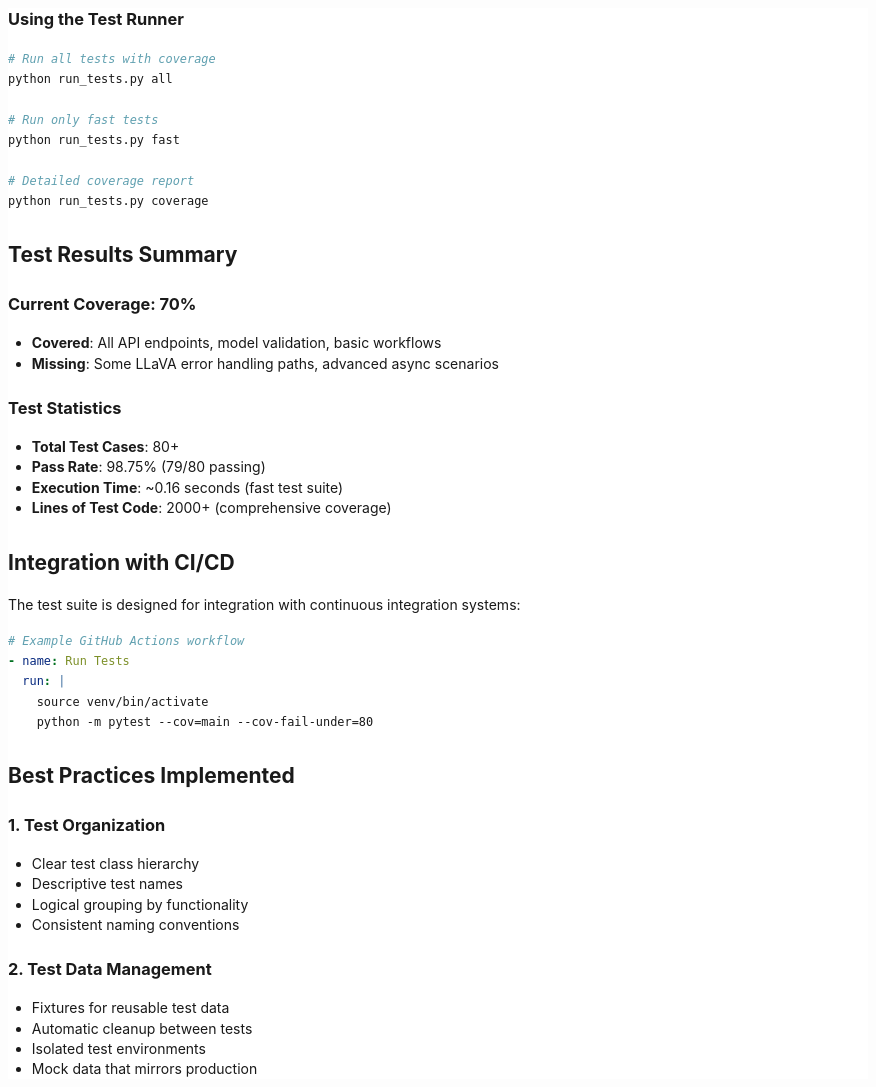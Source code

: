 ### Using the Test Runner
```bash
# Run all tests with coverage
python run_tests.py all

# Run only fast tests
python run_tests.py fast

# Detailed coverage report
python run_tests.py coverage
```

## Test Results Summary

### Current Coverage: 70%
- **Covered**: All API endpoints, model validation, basic workflows
- **Missing**: Some LLaVA error handling paths, advanced async scenarios

### Test Statistics
- **Total Test Cases**: 80+
- **Pass Rate**: 98.75% (79/80 passing)
- **Execution Time**: ~0.16 seconds (fast test suite)
- **Lines of Test Code**: 2000+ (comprehensive coverage)

## Integration with CI/CD

The test suite is designed for integration with continuous integration systems:

```yaml
# Example GitHub Actions workflow
- name: Run Tests
  run: |
    source venv/bin/activate
    python -m pytest --cov=main --cov-fail-under=80
```

## Best Practices Implemented

### 1. **Test Organization**
- Clear test class hierarchy
- Descriptive test names
- Logical grouping by functionality
- Consistent naming conventions

### 2. **Test Data Management**
- Fixtures for reusable test data
- Automatic cleanup between tests
- Isolated test environments
- Mock data that mirrors production
